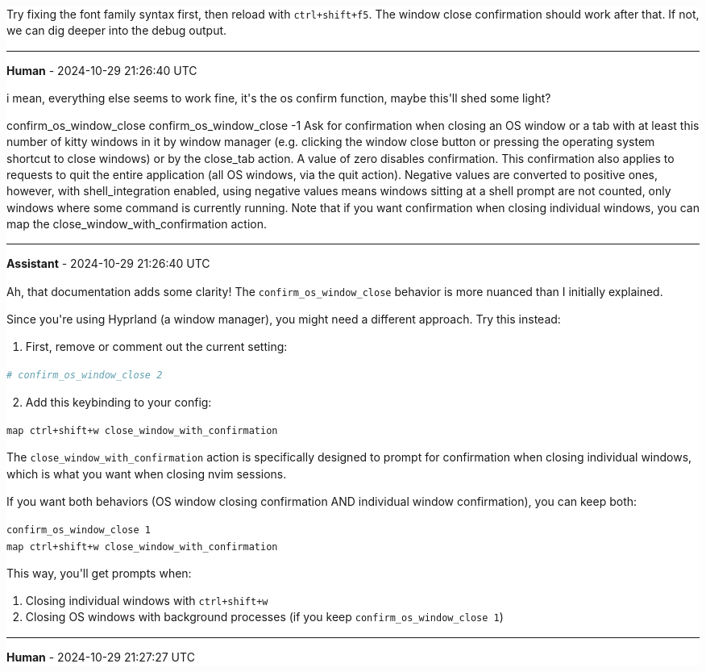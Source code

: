 Try fixing the font family syntax first, then reload with `ctrl+shift+f5`. The window close confirmation should work after that. If not, we can dig deeper into the debug output.

---

**Human** - 2024-10-29 21:26:40 UTC

i mean, everything else seems to work fine, it's the os confirm function, maybe this'll shed some light? 

confirm_os_window_close
confirm_os_window_close -1
Ask for confirmation when closing an OS window or a tab with at least this number of kitty windows in it by window manager (e.g. clicking the window close button or pressing the operating system shortcut to close windows) or by the close_tab action. A value of zero disables confirmation. This confirmation also applies to requests to quit the entire application (all OS windows, via the quit action). Negative values are converted to positive ones, however, with shell_integration enabled, using negative values means windows sitting at a shell prompt are not counted, only windows where some command is currently running. Note that if you want confirmation when closing individual windows, you can map the close_window_with_confirmation action.

---

**Assistant** - 2024-10-29 21:26:40 UTC

 Ah, that documentation adds some clarity! The `confirm_os_window_close` behavior is more nuanced than I initially explained.

Since you're using Hyprland (a window manager), you might need a different approach. Try this instead:

1. First, remove or comment out the current setting:
```bash
# confirm_os_window_close 2
```

2. Add this keybinding to your config:
```bash
map ctrl+shift+w close_window_with_confirmation
```

The `close_window_with_confirmation` action is specifically designed to prompt for confirmation when closing individual windows, which is what you want when closing nvim sessions.

If you want both behaviors (OS window closing confirmation AND individual window confirmation), you can keep both:
```bash
confirm_os_window_close 1
map ctrl+shift+w close_window_with_confirmation
```

This way, you'll get prompts when:
1. Closing individual windows with `ctrl+shift+w`
2. Closing OS windows with background processes (if you keep `confirm_os_window_close 1`)

---

**Human** - 2024-10-29 21:27:27 UTC
